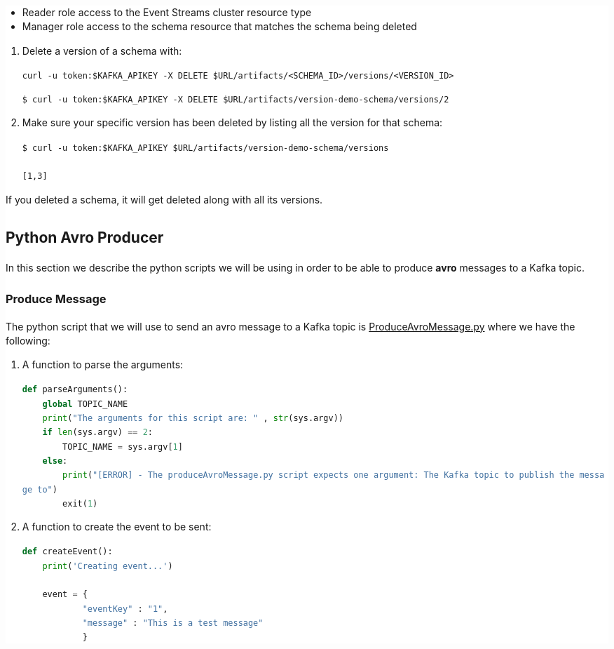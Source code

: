 * Reader role access to the Event Streams cluster resource type
* Manager role access to the schema resource that matches the schema being deleted

1. Delete a version of a schema with:

	`curl -u token:$KAFKA_APIKEY -X DELETE $URL/artifacts/<SCHEMA_ID>/versions/<VERSION_ID>`

	```shell
	$ curl -u token:$KAFKA_APIKEY -X DELETE $URL/artifacts/version-demo-schema/versions/2
	```

1. Make sure your specific version has been deleted by listing all the version for that schema:

	```shell
	$ curl -u token:$KAFKA_APIKEY $URL/artifacts/version-demo-schema/versions

	[1,3]
	```

If you deleted a schema, it will get deleted along with all its versions.

## Python Avro Producer

In this section we describe the python scripts we will be using in order to be able to produce **avro** messages to a Kafka topic.

### Produce Message

The python script that we will use to send an avro message to a Kafka topic is [ProduceAvroMessage.py](https://github.com/ibm-cloud-architecture/refarch-eda-tools/tree/master/labs/es-cloud-schema-lab/src/ProduceAvroMessage.py) where we have the following:

1. A function to parse the arguments:

	```python
	def parseArguments():
		global TOPIC_NAME
		print("The arguments for this script are: " , str(sys.argv))
		if len(sys.argv) == 2:
			TOPIC_NAME = sys.argv[1]
		else:
			print("[ERROR] - The produceAvroMessage.py script expects one argument: The Kafka topic to publish the message to")
			exit(1)
	```

1. A function to create the event to be sent:

	```python
	def createEvent():
		print('Creating event...')

		event = {
				"eventKey" : "1",
				"message" : "This is a test message"
				}
